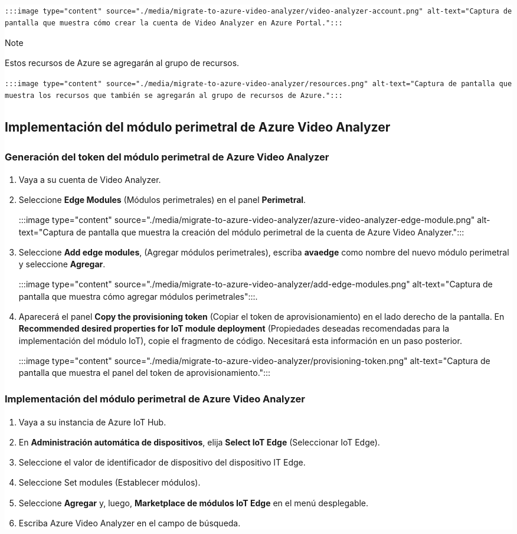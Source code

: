     :::image type="content" source="./media/migrate-to-azure-video-analyzer/video-analyzer-account.png" alt-text="Captura de pantalla que muestra cómo crear la cuenta de Video Analyzer en Azure Portal.":::

   > [!NOTE]
   > Estos recursos de Azure se agregarán al grupo de recursos.

    :::image type="content" source="./media/migrate-to-azure-video-analyzer/resources.png" alt-text="Captura de pantalla que muestra los recursos que también se agregarán al grupo de recursos de Azure.":::

## <a name="deploy-the-azure-video-analyzer-edge-module"></a>Implementación del módulo perimetral de Azure Video Analyzer

### <a name="generate-azure-video-analyzer-edge-module-token"></a>Generación del token del módulo perimetral de Azure Video Analyzer

1. Vaya a su cuenta de Video Analyzer.

1. Seleccione **Edge Modules** (Módulos perimetrales) en el panel **Perimetral**.

    :::image type="content" source="./media/migrate-to-azure-video-analyzer/azure-video-analyzer-edge-module.png" alt-text="Captura de pantalla que muestra la creación del módulo perimetral de la cuenta de Azure Video Analyzer.":::

1. Seleccione **Add edge modules**, (Agregar módulos perimetrales), escriba **avaedge** como nombre del nuevo módulo perimetral y seleccione **Agregar**.

    :::image type="content" source="./media/migrate-to-azure-video-analyzer/add-edge-modules.png" alt-text="Captura de pantalla que muestra cómo agregar módulos perimetrales":::.

1. Aparecerá el panel **Copy the provisioning token** (Copiar el token de aprovisionamiento) en el lado derecho de la pantalla. En **Recommended desired properties for IoT module deployment** (Propiedades deseadas recomendadas para la implementación del módulo IoT), copie el fragmento de código.  Necesitará esta información en un paso posterior.

    :::image type="content" source="./media/migrate-to-azure-video-analyzer/provisioning-token.png" alt-text="Captura de pantalla que muestra el panel del token de aprovisionamiento.":::

### <a name="deploy-the-azure-video-analyzer-edge-module"></a>Implementación del módulo perimetral de Azure Video Analyzer

1.  Vaya a su instancia de Azure IoT Hub.

1. En **Administración automática de dispositivos**, elija **Select IoT Edge** (Seleccionar IoT Edge).

1. Seleccione el valor de identificador de dispositivo del dispositivo IT Edge.

1. Seleccione Set modules (Establecer módulos).

1. Seleccione **Agregar** y, luego, **Marketplace de módulos IoT Edge** en el menú desplegable.

1. Escriba Azure Video Analyzer en el campo de búsqueda.
